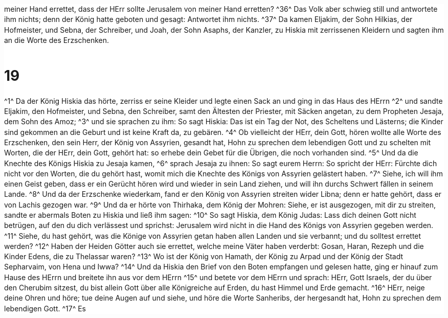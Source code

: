 meiner Hand errettet, dass der HErr sollte Jerusalem von meiner Hand erretten? ^36^ Das Volk aber schwieg still und antwortete ihm nichts; denn der König hatte geboten und gesagt: Antwortet ihm nichts. ^37^ Da kamen Eljakim, der Sohn Hilkias, der Hofmeister, und Sebna, der Schreiber, und Joah, der Sohn Asaphs, der Kanzler, zu Hiskia mit zerrissenen Kleidern und sagten ihm an die Worte des Erzschenken.

# 19
^1^ Da der König Hiskia das hörte, zerriss er seine Kleider und legte einen Sack an und ging in das Haus des HErrn ^2^ und sandte Eljakim, den Hofmeister, und Sebna, den Schreiber, samt den Ältesten der Priester, mit Säcken angetan, zu dem Propheten Jesaja, dem Sohn des Amoz; ^3^ und sie sprachen zu ihm: So sagt Hiskia: Das ist ein Tag der Not, des Scheltens und Lästerns; die Kinder sind gekommen an die Geburt und ist keine Kraft da, zu gebären. ^4^ Ob vielleicht der HErr, dein Gott, hören wollte alle Worte des Erzschenken, den sein Herr, der König von Assyrien, gesandt hat, Hohn zu sprechen dem lebendigen Gott und zu schelten mit Worten, die der HErr, dein Gott, gehört hat: so erhebe dein Gebet für die Übrigen, die noch vorhanden sind. ^5^ Und da die Knechte des Königs Hiskia zu Jesaja kamen, ^6^ sprach Jesaja zu ihnen: So sagt eurem Herrn: So spricht der HErr: Fürchte dich nicht vor den Worten, die du gehört hast, womit mich die Knechte des Königs von Assyrien gelästert haben. ^7^ Siehe, ich will ihm einen Geist geben, dass er ein Gerücht hören wird und wieder in sein Land ziehen, und will ihn durchs Schwert fällen in seinem Lande. ^8^ Und da der Erzschenke wiederkam, fand er den König von Assyrien streiten wider Libna; denn er hatte gehört, dass er von Lachis gezogen war. ^9^ Und da er hörte von Thirhaka, dem König der Mohren: Siehe, er ist ausgezogen, mit dir zu streiten, sandte er abermals Boten zu Hiskia und ließ ihm sagen: ^10^ So sagt Hiskia, dem König Judas: Lass dich deinen Gott nicht betrügen, auf den du dich verlässest und sprichst: Jerusalem wird nicht in die Hand des Königs von Assyrien gegeben werden. ^11^ Siehe, du hast gehört, was die Könige von Assyrien getan haben allen Landen und sie verbannt; und du solltest errettet werden? ^12^ Haben der Heiden Götter auch sie errettet, welche meine Väter haben verderbt: Gosan, Haran, Rezeph und die Kinder Edens, die zu Thelassar waren? ^13^ Wo ist der König von Hamath, der König zu Arpad und der König der Stadt Sepharvaim, von Hena und Iwwa? ^14^ Und da Hiskia den Brief von den Boten empfangen und gelesen hatte, ging er hinauf zum Hause des HErrn und breitete ihn aus vor dem HErrn ^15^ und betete vor dem HErrn und sprach: HErr, Gott Israels, der du über den Cherubim sitzest, du bist allein Gott über alle Königreiche auf Erden, du hast Himmel und Erde gemacht. ^16^ HErr, neige deine Ohren und höre; tue deine Augen auf und siehe, und höre die Worte Sanheribs, der hergesandt hat, Hohn zu sprechen dem lebendigen Gott. ^17^ Es 